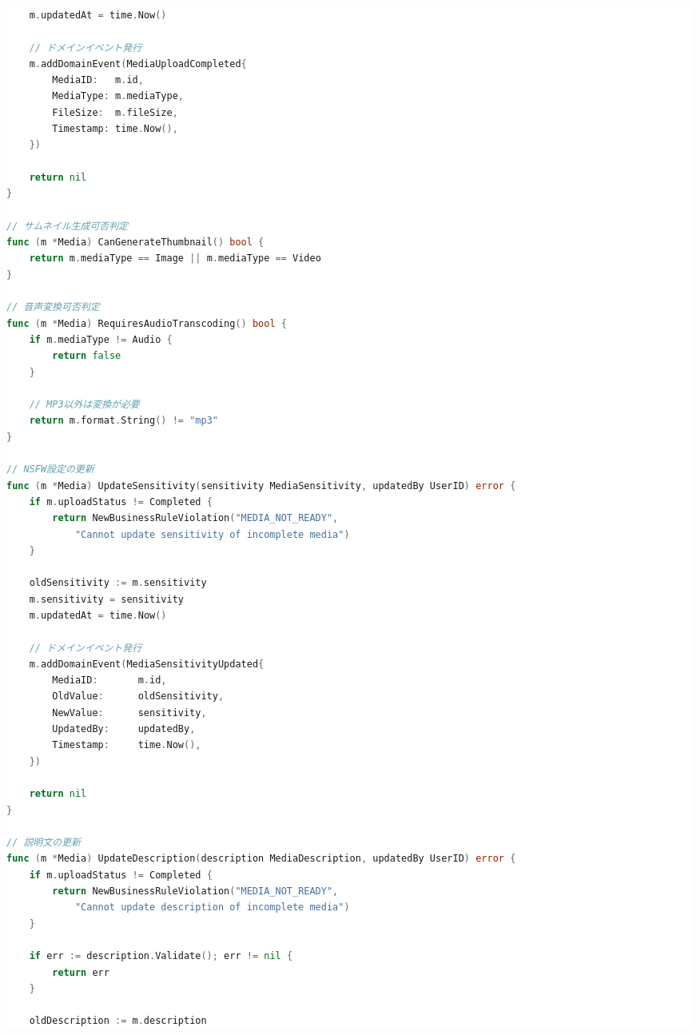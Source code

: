```go
    m.updatedAt = time.Now()
    
    // ドメインイベント発行
    m.addDomainEvent(MediaUploadCompleted{
        MediaID:   m.id,
        MediaType: m.mediaType,
        FileSize:  m.fileSize,
        Timestamp: time.Now(),
    })
    
    return nil
}

// サムネイル生成可否判定
func (m *Media) CanGenerateThumbnail() bool {
    return m.mediaType == Image || m.mediaType == Video
}

// 音声変換可否判定
func (m *Media) RequiresAudioTranscoding() bool {
    if m.mediaType != Audio {
        return false
    }
    
    // MP3以外は変換が必要
    return m.format.String() != "mp3"
}

// NSFW設定の更新
func (m *Media) UpdateSensitivity(sensitivity MediaSensitivity, updatedBy UserID) error {
    if m.uploadStatus != Completed {
        return NewBusinessRuleViolation("MEDIA_NOT_READY", 
            "Cannot update sensitivity of incomplete media")
    }
    
    oldSensitivity := m.sensitivity
    m.sensitivity = sensitivity
    m.updatedAt = time.Now()
    
    // ドメインイベント発行
    m.addDomainEvent(MediaSensitivityUpdated{
        MediaID:       m.id,
        OldValue:      oldSensitivity,
        NewValue:      sensitivity,
        UpdatedBy:     updatedBy,
        Timestamp:     time.Now(),
    })
    
    return nil
}

// 説明文の更新
func (m *Media) UpdateDescription(description MediaDescription, updatedBy UserID) error {
    if m.uploadStatus != Completed {
        return NewBusinessRuleViolation("MEDIA_NOT_READY", 
            "Cannot update description of incomplete media")
    }
    
    if err := description.Validate(); err != nil {
        return err
    }
    
    oldDescription := m.description
```